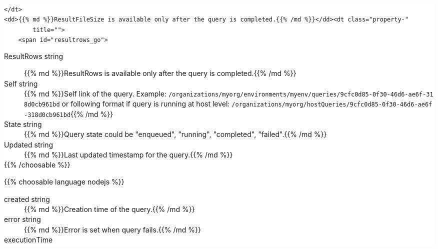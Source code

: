     </dt>
    <dd>{{% md %}}ResultFileSize is available only after the query is completed.{{% /md %}}</dd><dt class="property-"
            title="">
        <span id="resultrows_go">
<a href="#resultrows_go" style="color: inherit; text-decoration: inherit;">Result<wbr>Rows</a>
</span>
        <span class="property-indicator"></span>
        <span class="property-type">string</span>
    </dt>
    <dd>{{% md %}}ResultRows is available only after the query is completed.{{% /md %}}</dd><dt class="property-"
            title="">
        <span id="self_go">
<a href="#self_go" style="color: inherit; text-decoration: inherit;">Self</a>
</span>
        <span class="property-indicator"></span>
        <span class="property-type">string</span>
    </dt>
    <dd>{{% md %}}Self link of the query. Example: `/organizations/myorg/environments/myenv/queries/9cfc0d85-0f30-46d6-ae6f-318d0cb961bd` or following format if query is running at host level: `/organizations/myorg/hostQueries/9cfc0d85-0f30-46d6-ae6f-318d0cb961bd`{{% /md %}}</dd><dt class="property-"
            title="">
        <span id="state_go">
<a href="#state_go" style="color: inherit; text-decoration: inherit;">State</a>
</span>
        <span class="property-indicator"></span>
        <span class="property-type">string</span>
    </dt>
    <dd>{{% md %}}Query state could be "enqueued", "running", "completed", "failed".{{% /md %}}</dd><dt class="property-"
            title="">
        <span id="updated_go">
<a href="#updated_go" style="color: inherit; text-decoration: inherit;">Updated</a>
</span>
        <span class="property-indicator"></span>
        <span class="property-type">string</span>
    </dt>
    <dd>{{% md %}}Last updated timestamp for the query.{{% /md %}}</dd></dl>
{{% /choosable %}}

{{% choosable language nodejs %}}
<dl class="resources-properties"><dt class="property-"
            title="">
        <span id="created_nodejs">
<a href="#created_nodejs" style="color: inherit; text-decoration: inherit;">created</a>
</span>
        <span class="property-indicator"></span>
        <span class="property-type">string</span>
    </dt>
    <dd>{{% md %}}Creation time of the query.{{% /md %}}</dd><dt class="property-"
            title="">
        <span id="error_nodejs">
<a href="#error_nodejs" style="color: inherit; text-decoration: inherit;">error</a>
</span>
        <span class="property-indicator"></span>
        <span class="property-type">string</span>
    </dt>
    <dd>{{% md %}}Error is set when query fails.{{% /md %}}</dd><dt class="property-"
            title="">
        <span id="executiontime_nodejs">
<a href="#executiontime_nodejs" style="color: inherit; text-decoration: inherit;">execution<wbr>Time</a>
</span>